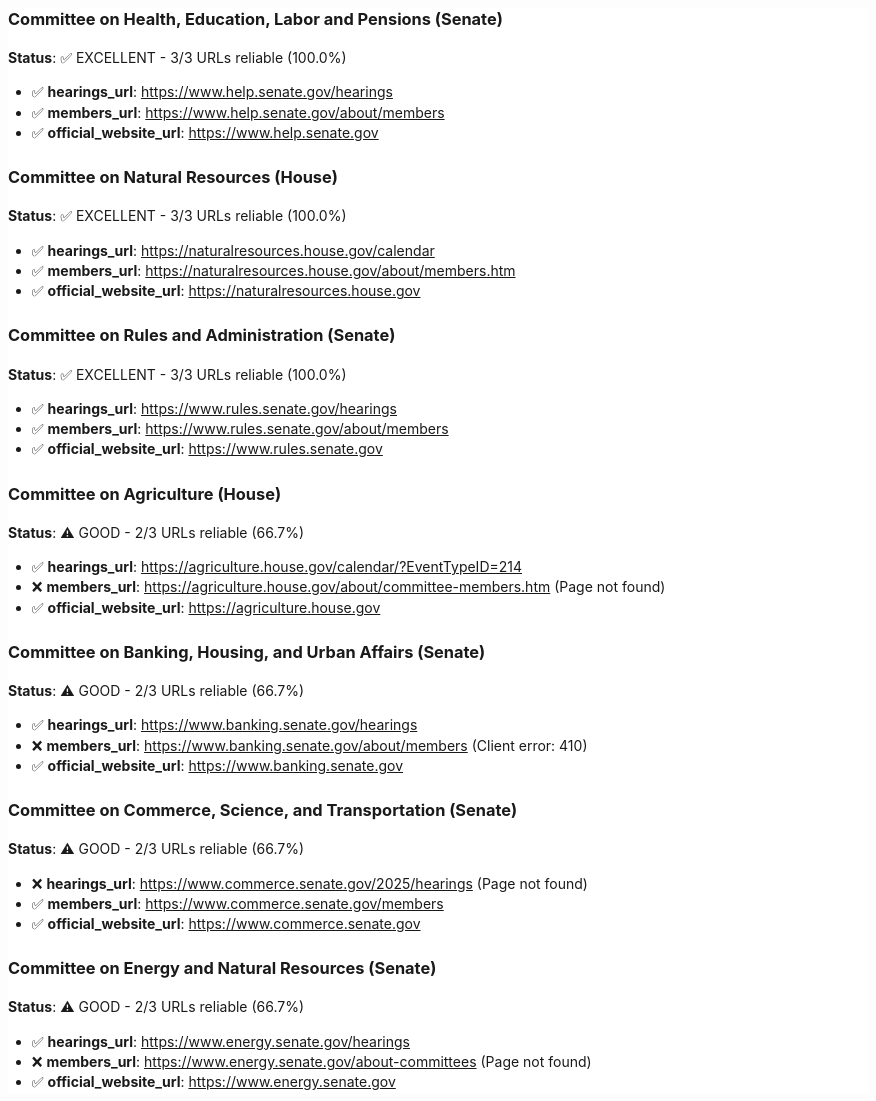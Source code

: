 ### Committee on Health, Education, Labor and Pensions (Senate)
**Status**: ✅ EXCELLENT - 3/3 URLs reliable (100.0%)

- ✅ **hearings_url**: https://www.help.senate.gov/hearings
- ✅ **members_url**: https://www.help.senate.gov/about/members
- ✅ **official_website_url**: https://www.help.senate.gov

### Committee on Natural Resources (House)
**Status**: ✅ EXCELLENT - 3/3 URLs reliable (100.0%)

- ✅ **hearings_url**: https://naturalresources.house.gov/calendar
- ✅ **members_url**: https://naturalresources.house.gov/about/members.htm
- ✅ **official_website_url**: https://naturalresources.house.gov

### Committee on Rules and Administration (Senate)
**Status**: ✅ EXCELLENT - 3/3 URLs reliable (100.0%)

- ✅ **hearings_url**: https://www.rules.senate.gov/hearings
- ✅ **members_url**: https://www.rules.senate.gov/about/members
- ✅ **official_website_url**: https://www.rules.senate.gov

### Committee on Agriculture (House)
**Status**: ⚠️ GOOD - 2/3 URLs reliable (66.7%)

- ✅ **hearings_url**: https://agriculture.house.gov/calendar/?EventTypeID=214
- ❌ **members_url**: https://agriculture.house.gov/about/committee-members.htm (Page not found)
- ✅ **official_website_url**: https://agriculture.house.gov

### Committee on Banking, Housing, and Urban Affairs (Senate)
**Status**: ⚠️ GOOD - 2/3 URLs reliable (66.7%)

- ✅ **hearings_url**: https://www.banking.senate.gov/hearings
- ❌ **members_url**: https://www.banking.senate.gov/about/members (Client error: 410)
- ✅ **official_website_url**: https://www.banking.senate.gov

### Committee on Commerce, Science, and Transportation (Senate)
**Status**: ⚠️ GOOD - 2/3 URLs reliable (66.7%)

- ❌ **hearings_url**: https://www.commerce.senate.gov/2025/hearings (Page not found)
- ✅ **members_url**: https://www.commerce.senate.gov/members
- ✅ **official_website_url**: https://www.commerce.senate.gov

### Committee on Energy and Natural Resources (Senate)
**Status**: ⚠️ GOOD - 2/3 URLs reliable (66.7%)

- ✅ **hearings_url**: https://www.energy.senate.gov/hearings
- ❌ **members_url**: https://www.energy.senate.gov/about-committees (Page not found)
- ✅ **official_website_url**: https://www.energy.senate.gov
